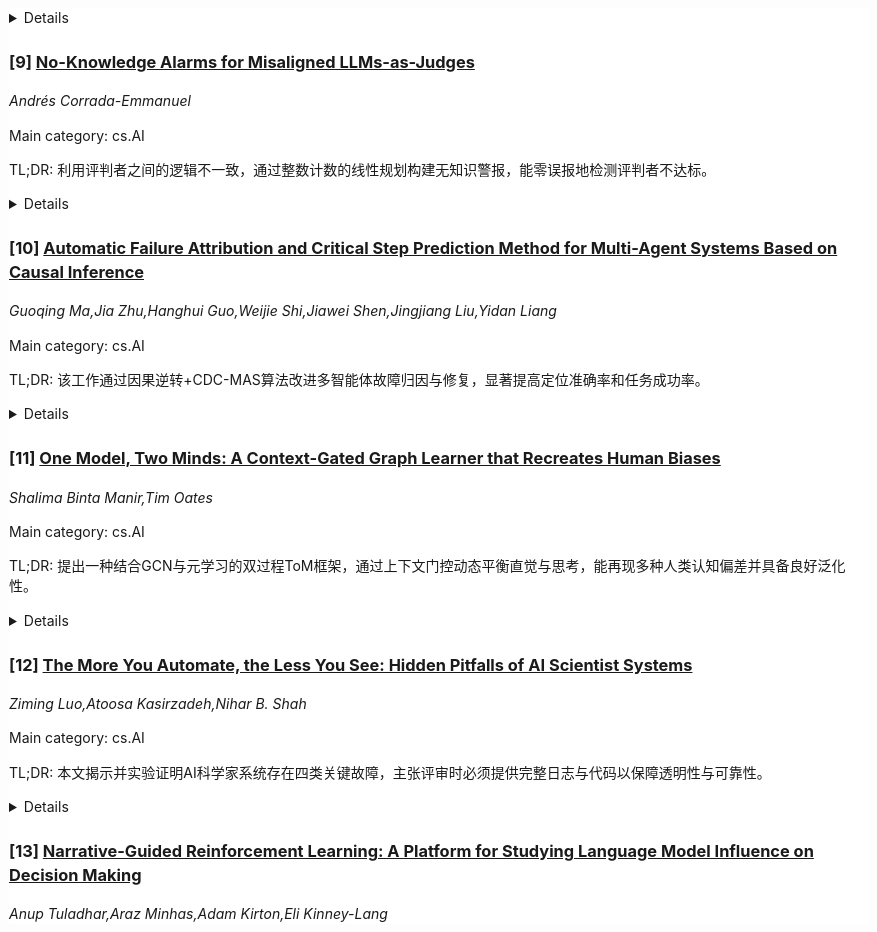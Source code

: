 
<details><summary>Details</summary></details>


### [9] [No-Knowledge Alarms for Misaligned LLMs-as-Judges](https://arxiv.org/abs/2509.08593)
*Andrés Corrada-Emmanuel*

Main category: cs.AI

TL;DR: 利用评判者之间的逻辑不一致，通过整数计数的线性规划构建无知识警报，能零误报地检测评判者不达标。


<details><summary>Details</summary></details>


### [10] [Automatic Failure Attribution and Critical Step Prediction Method for Multi-Agent Systems Based on Causal Inference](https://arxiv.org/abs/2509.08682)
*Guoqing Ma,Jia Zhu,Hanghui Guo,Weijie Shi,Jiawei Shen,Jingjiang Liu,Yidan Liang*

Main category: cs.AI

TL;DR: 该工作通过因果逆转+CDC-MAS算法改进多智能体故障归因与修复，显著提高定位准确率和任务成功率。


<details><summary>Details</summary></details>


### [11] [One Model, Two Minds: A Context-Gated Graph Learner that Recreates Human Biases](https://arxiv.org/abs/2509.08705)
*Shalima Binta Manir,Tim Oates*

Main category: cs.AI

TL;DR: 提出一种结合GCN与元学习的双过程ToM框架，通过上下文门控动态平衡直觉与思考，能再现多种人类认知偏差并具备良好泛化性。


<details><summary>Details</summary></details>


### [12] [The More You Automate, the Less You See: Hidden Pitfalls of AI Scientist Systems](https://arxiv.org/abs/2509.08713)
*Ziming Luo,Atoosa Kasirzadeh,Nihar B. Shah*

Main category: cs.AI

TL;DR: 本文揭示并实验证明AI科学家系统存在四类关键故障，主张评审时必须提供完整日志与代码以保障透明性与可靠性。


<details><summary>Details</summary></details>


### [13] [Narrative-Guided Reinforcement Learning: A Platform for Studying Language Model Influence on Decision Making](https://arxiv.org/abs/2509.08785)
*Anup Tuladhar,Araz Minhas,Adam Kirton,Eli Kinney-Lang*

